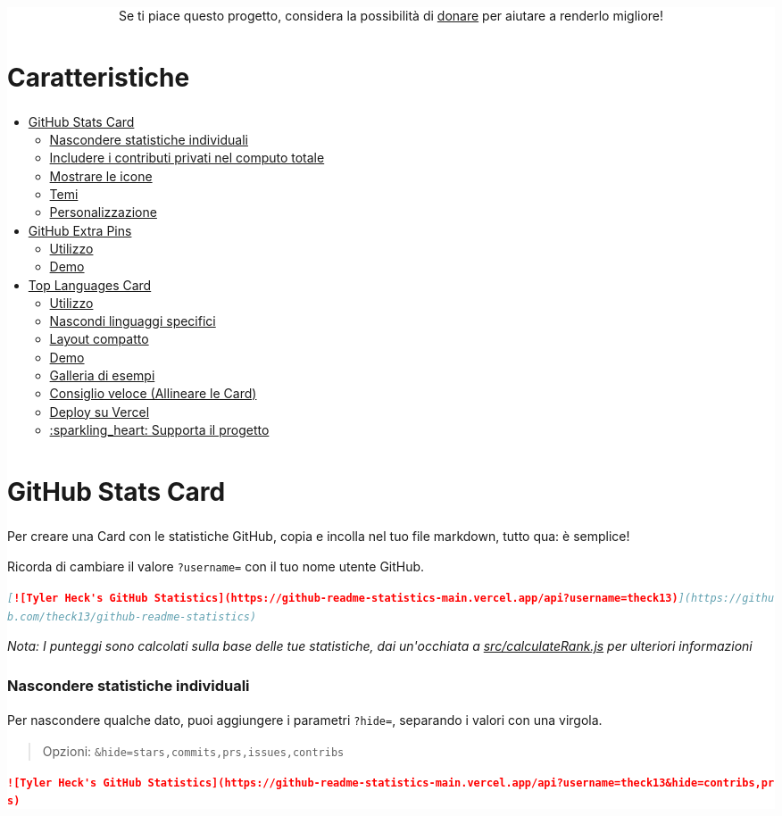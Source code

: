 </p>
<p align="center">Se ti piace questo progetto, considera la possibilità di <a href="https://www.paypal.me/theck13">donare</a> per aiutare a renderlo migliore!

# Caratteristiche 

- [GitHub Stats Card](#github-stats-card)
    - [Nascondere statistiche individuali](#nascondere-statistiche-individuali)
    - [Includere i contributi privati nel computo totale](#includere-i-contributi-privati-nel-computo-totale)
    - [Mostrare le icone](#mostrare-le-icone)
    - [Temi](#temi)
    - [Personalizzazione](#personalizzazione)
- [GitHub Extra Pins](#github-extra-pins)
    - [Utilizzo](#utilizzo)
    - [Demo](#demo)
- [Top Languages Card](#top-languages-card)
    - [Utilizzo](#utilizzo-1)
    - [Nascondi linguaggi specifici](#nascondi-linguaggi-specifici)
    - [Layout compatto](#layout-compatto)
    - [Demo](#demo-1)
    - [Galleria di esempi](#galleria-di-esempi)
    - [Consiglio veloce (Allineare le Card)](#consiglio-veloce-allineare-le-card)
  - [Deploy su Vercel](#deploy-su-vercel)
  - [:sparkling\_heart: Supporta il progetto](#sparkling_heart-supporta-il-progetto)


# GitHub Stats Card

Per creare una Card con le statistiche GitHub, copia e incolla nel tuo file markdown, tutto qua: è semplice!

Ricorda di cambiare il valore `?username=` con il tuo nome utente GitHub.

```md
[![Tyler Heck's GitHub Statistics](https://github-readme-statistics-main.vercel.app/api?username=theck13)](https://github.com/theck13/github-readme-statistics)
```

_Nota: I punteggi sono calcolati sulla base delle tue statistiche, dai un'occhiata a [src/calculateRank.js](../src/calculateRank.js) per ulteriori informazioni_

### Nascondere statistiche individuali

Per nascondere qualche dato, puoi aggiungere i parametri `?hide=`, separando i valori con una virgola.

> Opzioni: `&hide=stars,commits,prs,issues,contribs`

```md
![Tyler Heck's GitHub Statistics](https://github-readme-statistics-main.vercel.app/api?username=theck13&hide=contribs,prs)
```
